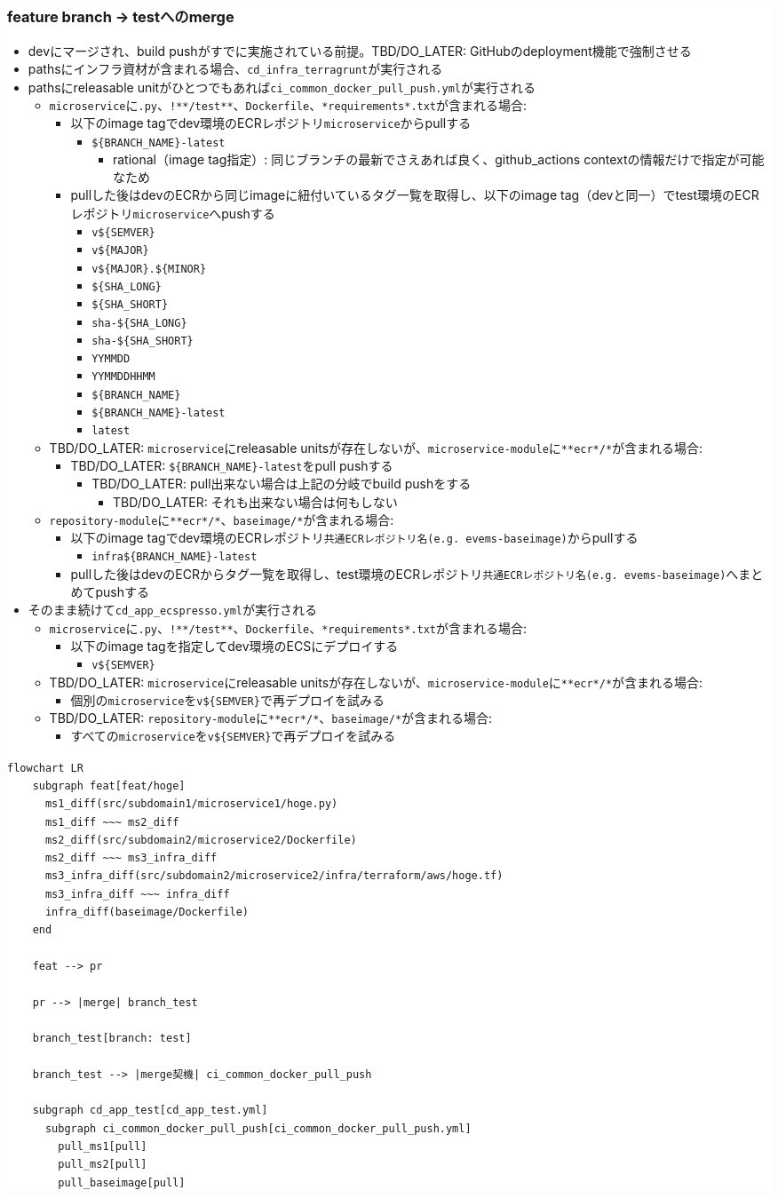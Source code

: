 ### feature branch -> testへのmerge

- devにマージされ、build pushがすでに実施されている前提。TBD/DO_LATER: GitHubのdeployment機能で強制させる
- pathsにインフラ資材が含まれる場合、`cd_infra_terragrunt`が実行される
- pathsにreleasable unitがひとつでもあれば`ci_common_docker_pull_push.yml`が実行される
  - `microservice`に`.py`、`!**/test**`、`Dockerfile`、`*requirements*.txt`が含まれる場合:
    - 以下のimage tagでdev環境のECRレポジトリ`microservice`からpullする
      - `${BRANCH_NAME}-latest`
        - rational（image tag指定）: 同じブランチの最新でさえあれば良く、github_actions contextの情報だけで指定が可能なため
    - pullした後はdevのECRから同じimageに紐付いているタグ一覧を取得し、以下のimage tag（devと同一）でtest環境のECRレポジトリ`microservice`へpushする
      - `v${SEMVER}`
      - `v${MAJOR}`
      - `v${MAJOR}.${MINOR}`
      - `${SHA_LONG}`
      - `${SHA_SHORT}`
      - `sha-${SHA_LONG}`
      - `sha-${SHA_SHORT}`
      - `YYMMDD`
      - `YYMMDDHHMM`
      - `${BRANCH_NAME}`
      - `${BRANCH_NAME}-latest`
      - `latest`
  - TBD/DO_LATER: `microservice`にreleasable unitsが存在しないが、`microservice-module`に`**ecr*/*`が含まれる場合:
    - TBD/DO_LATER: `${BRANCH_NAME}-latest`をpull pushする
      - TBD/DO_LATER: pull出来ない場合は上記の分岐でbuild pushをする
        - TBD/DO_LATER: それも出来ない場合は何もしない
  - `repository-module`に`**ecr*/*`、`baseimage/*`が含まれる場合:
    - 以下のimage tagでdev環境のECRレポジトリ`共通ECRレポジトリ名(e.g. evems-baseimage)`からpullする
      - `infra${BRANCH_NAME}-latest`
    - pullした後はdevのECRからタグ一覧を取得し、test環境のECRレポジトリ`共通ECRレポジトリ名(e.g. evems-baseimage)`へまとめてpushする
- そのまま続けて`cd_app_ecspresso.yml`が実行される
  - `microservice`に`.py`、`!**/test**`、`Dockerfile`、`*requirements*.txt`が含まれる場合:
    - 以下のimage tagを指定してdev環境のECSにデプロイする
      - `v${SEMVER}`
  - TBD/DO_LATER: `microservice`にreleasable unitsが存在しないが、`microservice-module`に`**ecr*/*`が含まれる場合:
    - 個別の`microservice`を`v${SEMVER}`で再デプロイを試みる
  - TBD/DO_LATER: `repository-module`に`**ecr*/*`、`baseimage/*`が含まれる場合:
    - すべての`microservice`を`v${SEMVER}`で再デプロイを試みる

```mermaid
flowchart LR
    subgraph feat[feat/hoge]
      ms1_diff(src/subdomain1/microservice1/hoge.py)
      ms1_diff ~~~ ms2_diff
      ms2_diff(src/subdomain2/microservice2/Dockerfile)
      ms2_diff ~~~ ms3_infra_diff
      ms3_infra_diff(src/subdomain2/microservice2/infra/terraform/aws/hoge.tf)
      ms3_infra_diff ~~~ infra_diff
      infra_diff(baseimage/Dockerfile)
    end

    feat --> pr

    pr --> |merge| branch_test

    branch_test[branch: test]

    branch_test --> |merge契機| ci_common_docker_pull_push

    subgraph cd_app_test[cd_app_test.yml]
      subgraph ci_common_docker_pull_push[ci_common_docker_pull_push.yml]
        pull_ms1[pull]
        pull_ms2[pull]
        pull_baseimage[pull]
```